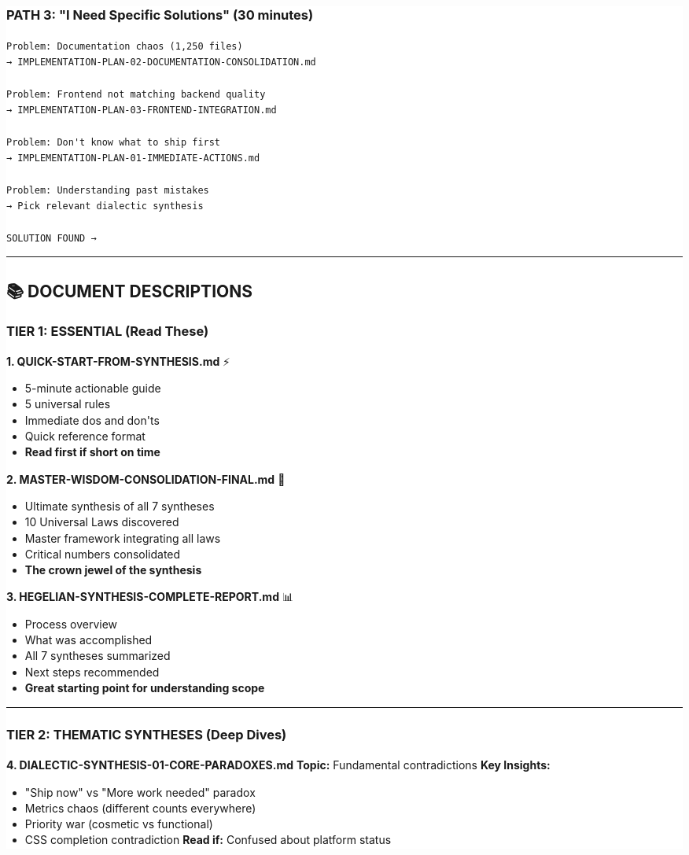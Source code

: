 ### PATH 3: "I Need Specific Solutions" (30 minutes)

```
Problem: Documentation chaos (1,250 files)
→ IMPLEMENTATION-PLAN-02-DOCUMENTATION-CONSOLIDATION.md

Problem: Frontend not matching backend quality
→ IMPLEMENTATION-PLAN-03-FRONTEND-INTEGRATION.md

Problem: Don't know what to ship first
→ IMPLEMENTATION-PLAN-01-IMMEDIATE-ACTIONS.md

Problem: Understanding past mistakes
→ Pick relevant dialectic synthesis

SOLUTION FOUND →
```

---

## 📚 DOCUMENT DESCRIPTIONS

### TIER 1: ESSENTIAL (Read These)

**1. QUICK-START-FROM-SYNTHESIS.md** ⚡
- 5-minute actionable guide
- 5 universal rules
- Immediate dos and don'ts
- Quick reference format
- **Read first if short on time**

**2. MASTER-WISDOM-CONSOLIDATION-FINAL.md** 💎
- Ultimate synthesis of all 7 syntheses
- 10 Universal Laws discovered
- Master framework integrating all laws
- Critical numbers consolidated
- **The crown jewel of the synthesis**

**3. HEGELIAN-SYNTHESIS-COMPLETE-REPORT.md** 📊
- Process overview
- What was accomplished
- All 7 syntheses summarized
- Next steps recommended
- **Great starting point for understanding scope**

---

### TIER 2: THEMATIC SYNTHESES (Deep Dives)

**4. DIALECTIC-SYNTHESIS-01-CORE-PARADOXES.md**
**Topic:** Fundamental contradictions
**Key Insights:**
- "Ship now" vs "More work needed" paradox
- Metrics chaos (different counts everywhere)
- Priority war (cosmetic vs functional)
- CSS completion contradiction
**Read if:** Confused about platform status
